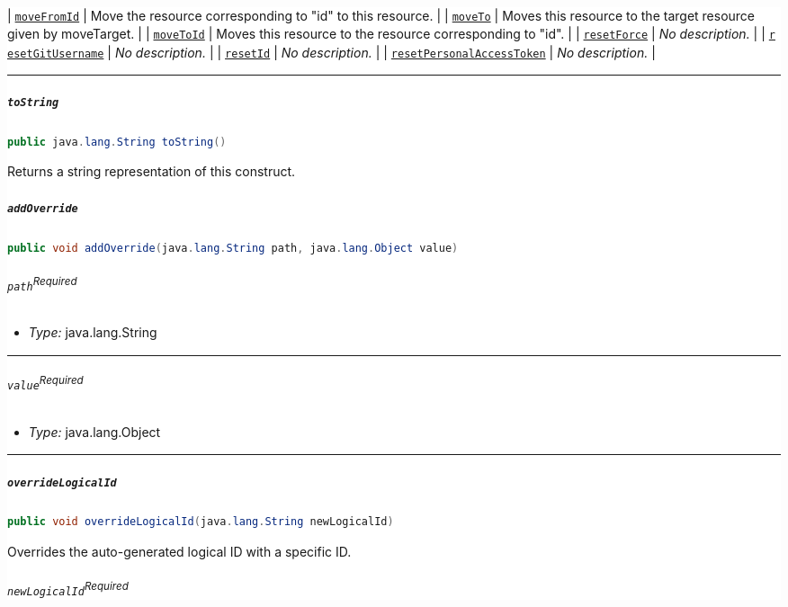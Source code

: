 | <code><a href="#@cdktf/provider-databricks.gitCredential.GitCredential.moveFromId">moveFromId</a></code> | Move the resource corresponding to "id" to this resource. |
| <code><a href="#@cdktf/provider-databricks.gitCredential.GitCredential.moveTo">moveTo</a></code> | Moves this resource to the target resource given by moveTarget. |
| <code><a href="#@cdktf/provider-databricks.gitCredential.GitCredential.moveToId">moveToId</a></code> | Moves this resource to the resource corresponding to "id". |
| <code><a href="#@cdktf/provider-databricks.gitCredential.GitCredential.resetForce">resetForce</a></code> | *No description.* |
| <code><a href="#@cdktf/provider-databricks.gitCredential.GitCredential.resetGitUsername">resetGitUsername</a></code> | *No description.* |
| <code><a href="#@cdktf/provider-databricks.gitCredential.GitCredential.resetId">resetId</a></code> | *No description.* |
| <code><a href="#@cdktf/provider-databricks.gitCredential.GitCredential.resetPersonalAccessToken">resetPersonalAccessToken</a></code> | *No description.* |

---

##### `toString` <a name="toString" id="@cdktf/provider-databricks.gitCredential.GitCredential.toString"></a>

```java
public java.lang.String toString()
```

Returns a string representation of this construct.

##### `addOverride` <a name="addOverride" id="@cdktf/provider-databricks.gitCredential.GitCredential.addOverride"></a>

```java
public void addOverride(java.lang.String path, java.lang.Object value)
```

###### `path`<sup>Required</sup> <a name="path" id="@cdktf/provider-databricks.gitCredential.GitCredential.addOverride.parameter.path"></a>

- *Type:* java.lang.String

---

###### `value`<sup>Required</sup> <a name="value" id="@cdktf/provider-databricks.gitCredential.GitCredential.addOverride.parameter.value"></a>

- *Type:* java.lang.Object

---

##### `overrideLogicalId` <a name="overrideLogicalId" id="@cdktf/provider-databricks.gitCredential.GitCredential.overrideLogicalId"></a>

```java
public void overrideLogicalId(java.lang.String newLogicalId)
```

Overrides the auto-generated logical ID with a specific ID.

###### `newLogicalId`<sup>Required</sup> <a name="newLogicalId" id="@cdktf/provider-databricks.gitCredential.GitCredential.overrideLogicalId.parameter.newLogicalId"></a>
